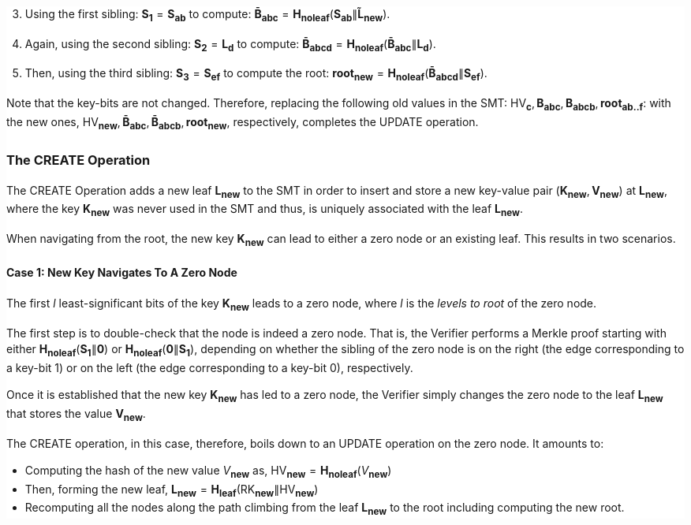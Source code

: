 3. Using the first sibling:  $\mathbf{{S}_{1}} = \mathbf{{S}_{\mathbf{ab}}}$  to compute:  $\mathbf{{\bar{B}}_{abc}} = \mathbf{H_{noleaf}} \big( \mathbf{{S}_{\mathbf{ab}}} \| \mathbf{ \tilde{L}}_{\mathbf{new}} \big)$.

4. Again, using the second sibling: $\mathbf{{S}_{2}} = \mathbf{{L}_{d}}$ to compute: $\mathbf{{\bar{B}}_{\mathbf{abcd}}} = \mathbf{H_{noleaf}} \big( \mathbf{{\bar{B}}_{abc}} \| \mathbf{{L}_{d}} \big)$. 

5. Then, using the third sibling: $\mathbf{{S}_{3}} = \mathbf{{S}_{\mathbf{ef}}}$ to compute the root: $\mathbf{{{root}}_{\mathbf{new}}} = \mathbf{H_{noleaf}} \big( \mathbf{{\bar{B}}_{\mathbf{abcd}}} \| \mathbf{{S}_{\mathbf{ef}}}\big)$.

Note that the key-bits are not changed. Therefore, replacing the following old values in the SMT:
$\text{HV}_\mathbf{c}, \mathbf{{B}_{abc}}, \mathbf{{B}_{abcb}}, \mathbf{{root}_{ab..f } }$:
with the new ones,
$\text{HV}_\mathbf{new}, \mathbf{{\bar{B}}_{abc}}, \mathbf{{\bar{B}}_{abcb}}, \mathbf{{root}_{new } }$, respectively, completes the UPDATE operation.





### The CREATE Operation



The CREATE Operation adds a new leaf $\mathbf{L_{\mathbf{new}}}$ to the SMT in order to insert and store a new key-value pair $( \mathbf{{K_{new}}} , \mathbf{V_{\mathbf{new}}} )$ at $\mathbf{L_{\mathbf{new}}}$, where the key $\mathbf{K_{new}}$ was never used in the SMT and thus, is uniquely associated with the leaf $\mathbf{L_{new}}$.

When navigating from the root, the new key $\mathbf{K_{new}}$ can lead to either a zero node or an existing leaf. This results in two scenarios.



#### Case 1: New Key Navigates To A Zero Node

The first  $l$  least-significant bits of the key $\mathbf{K_{new}}$ leads to a zero node, where  $l$ is the *levels to root* of the zero node.

The first step is to double-check that the node is indeed a zero node. That is, the Verifier performs a Merkle proof starting with either $\mathbf{H_{noleaf}} ( \mathbf{S_1} \| \mathbf{0} )$ or $\mathbf{H_{noleaf}} ( \mathbf{0} \| \mathbf{S_1} )$, depending on whether the sibling of the zero node is on the right (the edge corresponding to a key-bit $1$) or on the left (the edge corresponding to a key-bit $0$), respectively.

Once it is established that the new key $\mathbf{K_{new}}$ has led to a zero node, the Verifier simply changes the zero node to the leaf $\mathbf{L_{new}}$ that stores the value $\mathbf{V_{new}}$. 

The CREATE operation, in this case, therefore, boils down to an UPDATE operation on the zero node. It amounts to:

- Computing the hash of the new value $V_\mathbf{new}$ as,  $\text{HV}_{\mathbf{new}} = \mathbf{H_{noleaf}}(V_\mathbf{new})$ 
- Then, forming the new leaf, $\mathbf{L_{new}} = \mathbf{H_{leaf}}( \text{RK}_{\mathbf{new}} \| \text{HV}_{\mathbf{new}})$
- Recomputing all the nodes along the path climbing from the leaf $\mathbf{L_{new}}$ to the root including computing the new root.
